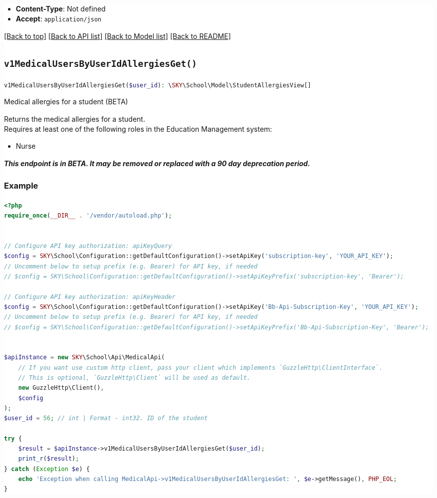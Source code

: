 - **Content-Type**: Not defined
- **Accept**: `application/json`

[[Back to top]](#) [[Back to API list]](../../README.md#endpoints)
[[Back to Model list]](../../README.md#models)
[[Back to README]](../../README.md)

## `v1MedicalUsersByUserIdAllergiesGet()`

```php
v1MedicalUsersByUserIdAllergiesGet($user_id): \SKY\School\Model\StudentAllergiesView[]
```

Medical allergies for a student (BETA)

Returns the medical allergies for a student.<br />  Requires at least one of the following roles in the Education Management system:  <ul><li>Nurse</li></ul>  ***This endpoint is in BETA. It may be removed or replaced with a 90 day deprecation period.***

### Example

```php
<?php
require_once(__DIR__ . '/vendor/autoload.php');


// Configure API key authorization: apiKeyQuery
$config = SKY\School\Configuration::getDefaultConfiguration()->setApiKey('subscription-key', 'YOUR_API_KEY');
// Uncomment below to setup prefix (e.g. Bearer) for API key, if needed
// $config = SKY\School\Configuration::getDefaultConfiguration()->setApiKeyPrefix('subscription-key', 'Bearer');

// Configure API key authorization: apiKeyHeader
$config = SKY\School\Configuration::getDefaultConfiguration()->setApiKey('Bb-Api-Subscription-Key', 'YOUR_API_KEY');
// Uncomment below to setup prefix (e.g. Bearer) for API key, if needed
// $config = SKY\School\Configuration::getDefaultConfiguration()->setApiKeyPrefix('Bb-Api-Subscription-Key', 'Bearer');


$apiInstance = new SKY\School\Api\MedicalApi(
    // If you want use custom http client, pass your client which implements `GuzzleHttp\ClientInterface`.
    // This is optional, `GuzzleHttp\Client` will be used as default.
    new GuzzleHttp\Client(),
    $config
);
$user_id = 56; // int | Format - int32. ID of the student

try {
    $result = $apiInstance->v1MedicalUsersByUserIdAllergiesGet($user_id);
    print_r($result);
} catch (Exception $e) {
    echo 'Exception when calling MedicalApi->v1MedicalUsersByUserIdAllergiesGet: ', $e->getMessage(), PHP_EOL;
}
```
